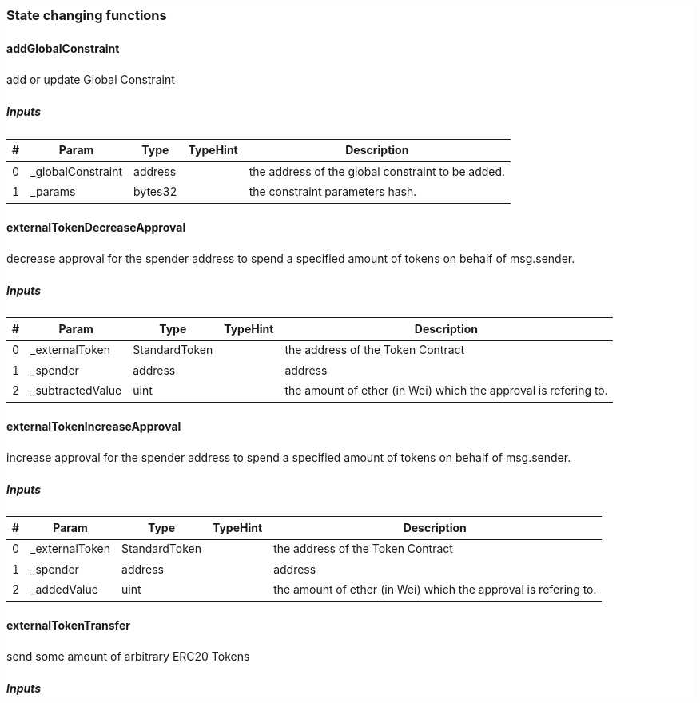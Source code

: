 



### State changing functions

#### addGlobalConstraint

add or update Global Constraint


##### Inputs

|#  |Param|Type|TypeHint|Description|
|---|-----|----|--------|-----------|
|0|_globalConstraint|address||the address of the global constraint to be added.|
|1|_params|bytes32||the constraint parameters hash.|


#### externalTokenDecreaseApproval

decrease approval for the spender address to spend a specified amount of tokens
on behalf of msg.sender.

##### Inputs

|#  |Param|Type|TypeHint|Description|
|---|-----|----|--------|-----------|
|0|_externalToken|StandardToken||the address of the Token Contract|
|1|_spender|address||address|
|2|_subtractedValue|uint||the amount of ether (in Wei) which the approval is refering to.|


#### externalTokenIncreaseApproval

increase approval for the spender address to spend a specified amount of tokens
on behalf of msg.sender.

##### Inputs

|#  |Param|Type|TypeHint|Description|
|---|-----|----|--------|-----------|
|0|_externalToken|StandardToken||the address of the Token Contract|
|1|_spender|address||address|
|2|_addedValue|uint||the amount of ether (in Wei) which the approval is refering to.|


#### externalTokenTransfer

send some amount of arbitrary ERC20 Tokens


##### Inputs
